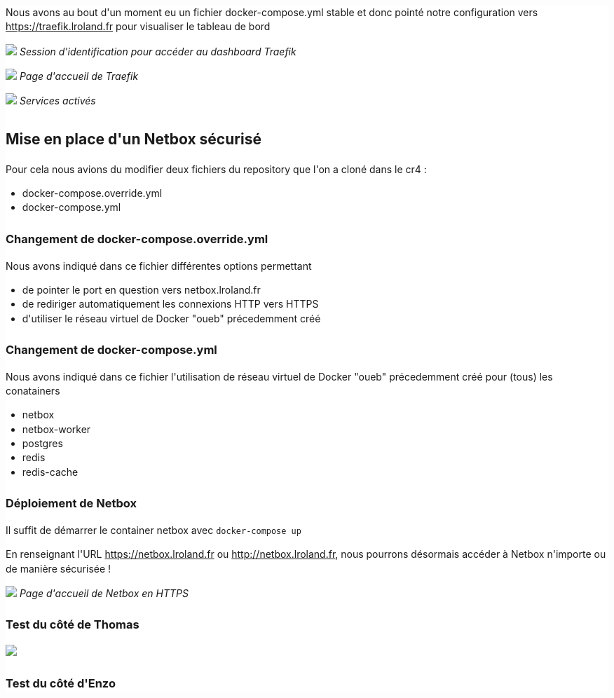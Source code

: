 
Nous avons au bout d'un moment eu un fichier docker-compose.yml stable et donc pointé notre configuration vers https://traefik.lroland.fr pour visualiser le tableau de bord

![](https://i.imgur.com/2nEaHfr.png)
*Session d'identification pour accéder au dashboard Traefik*

![](https://i.imgur.com/ETg23tf.png)
*Page d'accueil de Traefik*

![](https://i.imgur.com/nwazoRB.png)
*Services activés*

## Mise en place d'un Netbox sécurisé
Pour cela nous avions du modifier deux fichiers du repository que l'on a cloné dans le cr4 : 
- docker-compose.override.yml
- docker-compose.yml

### Changement de docker-compose.override.yml

Nous avons indiqué dans ce fichier différentes options permettant 
- de pointer le port en question vers netbox.lroland.fr
- de rediriger automatiquement les connexions HTTP vers HTTPS
- d'utiliser le réseau virtuel de Docker "oueb" précedemment créé

### Changement de docker-compose.yml

Nous avons indiqué dans ce fichier l'utilisation de réseau virtuel de Docker "oueb" précedemment créé pour (tous) les conatainers 

- netbox
- netbox-worker
- postgres
- redis
- redis-cache

### Déploiement de Netbox

Il suffit de démarrer le container netbox avec `docker-compose up`

En renseignant l'URL https://netbox.lroland.fr ou http://netbox.lroland.fr, nous pourrons désormais accéder à Netbox n'importe ou de manière sécurisée !

![](https://i.imgur.com/IgF0bGN.png)
*Page d'accueil de Netbox en HTTPS*


### Test du côté de Thomas

![](https://i.imgur.com/Bjh8gKP.png)

### Test du côté d'Enzo
